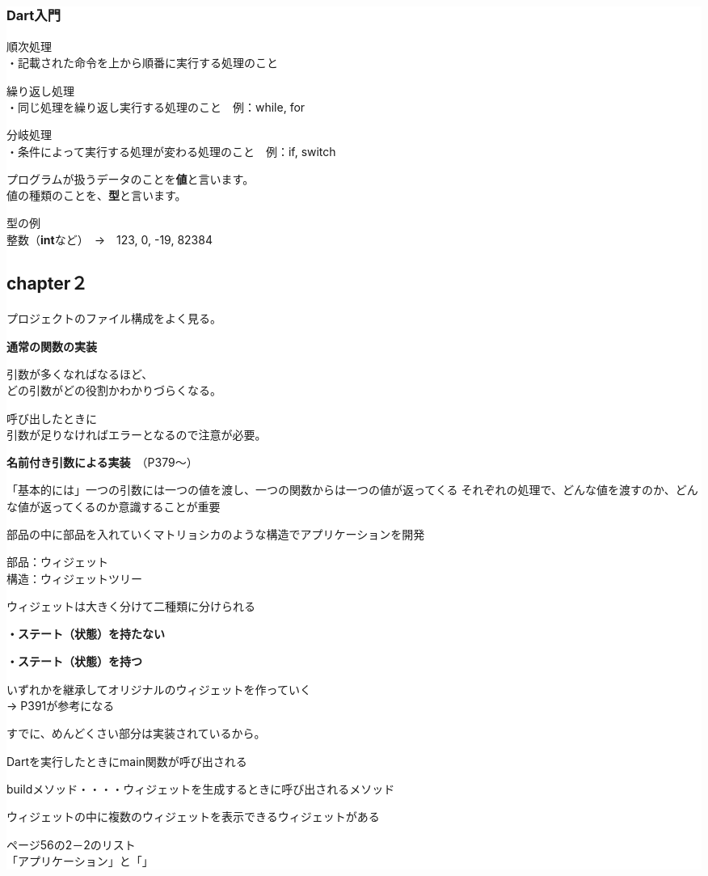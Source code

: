### Dart入門

順次処理  
    ・記載された命令を上から順番に実行する処理のこと

繰り返し処理  
    ・同じ処理を繰り返し実行する処理のこと　例：while, for

分岐処理  
    ・条件によって実行する処理が変わる処理のこと　例：if, switch

プログラムが扱うデータのことを**値**と言います。  
値の種類のことを、**型**と言います。

型の例  
整数（**int**など）　→　123, 0, -19, 82384


## chapter２
プロジェクトのファイル構成をよく見る。

**通常の関数の実装**

引数が多くなればなるほど、  
どの引数がどの役割かわかりづらくなる。

呼び出したときに  
引数が足りなければエラーとなるので注意が必要。

**名前付き引数による実装**　（P379～）

「基本的には」一つの引数には一つの値を渡し、一つの関数からは一つの値が返ってくる
それぞれの処理で、どんな値を渡すのか、どんな値が返ってくるのか意識することが重要


部品の中に部品を入れていくマトリョシカのような構造でアプリケーションを開発

部品：ウィジェット  
構造：ウィジェットツリー

ウィジェットは大きく分けて二種類に分けられる

**・ステート（状態）を持たない**

**・ステート（状態）を持つ**

いずれかを継承してオリジナルのウィジェットを作っていく  
    → P391が参考になる

すでに、めんどくさい部分は実装されているから。

Dartを実行したときにmain関数が呼び出される

buildメソッド・・・・ウィジェットを生成するときに呼び出されるメソッド

ウィジェットの中に複数のウィジェットを表示できるウィジェットがある

ページ56の2－2のリスト  
「アプリケーション」と「」

